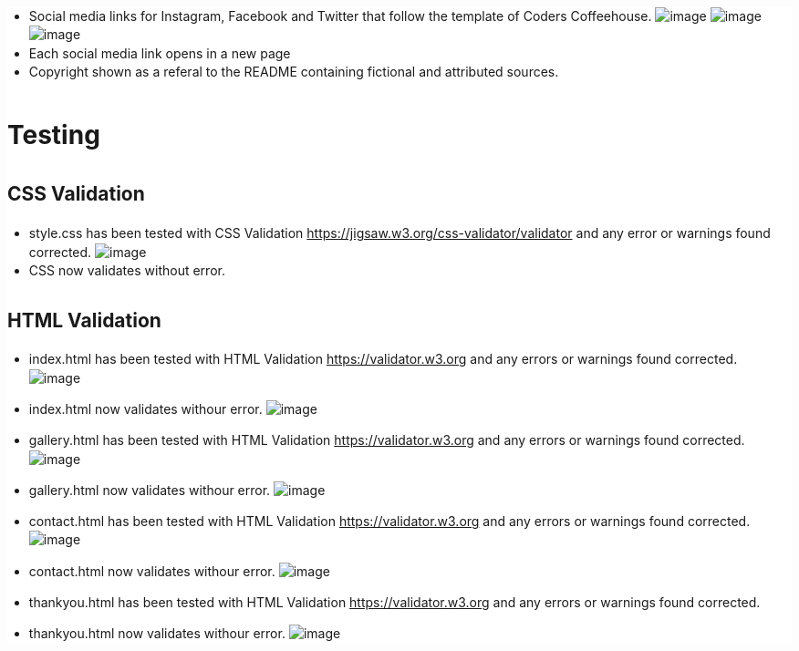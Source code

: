 
  - Social media links for Instagram, Facebook and Twitter that follow the template of Coders Coffeehouse.
![image](https://user-images.githubusercontent.com/35435182/181717825-51f6278c-9eb5-4ce2-a483-caff2975cda7.png)
![image](https://user-images.githubusercontent.com/35435182/181717954-c7f51421-b37f-4308-9cff-54ac5adc5f12.png)
![image](https://user-images.githubusercontent.com/35435182/181718374-eecf0b52-c938-45e6-98c2-8f66b96acc65.png)
- Each social media link opens in a new page
- Copyright shown as a referal to the README containing fictional and attributed sources. 


# Testing
## CSS Validation
- style.css has been tested with CSS Validation https://jigsaw.w3.org/css-validator/validator and any error or warnings found corrected. 
![image](https://github.com/stephanielenehan/PP1-Handsome-Hounds/assets/35435182/e188eb2e-c510-4011-b4f4-c5adb16640c0)
- CSS now validates without error. 
 
## HTML Validation

- index.html has been tested  with HTML Validation https://validator.w3.org and any errors or warnings found corrected.
  ![image](https://github.com/stephanielenehan/PP1-Handsome-Hounds/assets/35435182/78f095c7-c5b9-4b8a-9948-c3961262e3c9)
- index.html now validates withour error.
  ![image](https://github.com/stephanielenehan/PP1-Handsome-Hounds/assets/35435182/7a119a9d-0be4-46cd-b592-c1d23e118887)


- gallery.html has been tested  with HTML Validation https://validator.w3.org and any errors or warnings found corrected.
  ![image](https://github.com/stephanielenehan/PP1-Handsome-Hounds/assets/35435182/863bd470-8510-483f-b30f-d6a861bb5870)
- gallery.html now validates withour error.
  ![image](https://github.com/stephanielenehan/PP1-Handsome-Hounds/assets/35435182/ca2f3698-cf94-46e2-8a15-6bf55a4e9315)


- contact.html has been tested  with HTML Validation https://validator.w3.org and any errors or warnings found corrected.
  ![image](https://github.com/stephanielenehan/PP1-Handsome-Hounds/assets/35435182/8acde853-7352-46cf-a655-6c8f5a06d89c)
 - contact.html now validates withour error.
   ![image](https://github.com/stephanielenehan/PP1-Handsome-Hounds/assets/35435182/a1484e73-3ad9-48a0-beab-63c1c26a8e23)


- thankyou.html has been tested  with HTML Validation https://validator.w3.org and any errors or warnings found corrected. 
- thankyou.html now validates withour error.
  ![image](https://github.com/stephanielenehan/PP1-Handsome-Hounds/assets/35435182/00bee671-3f1f-4bc8-bbad-2ad58c3a2102)

